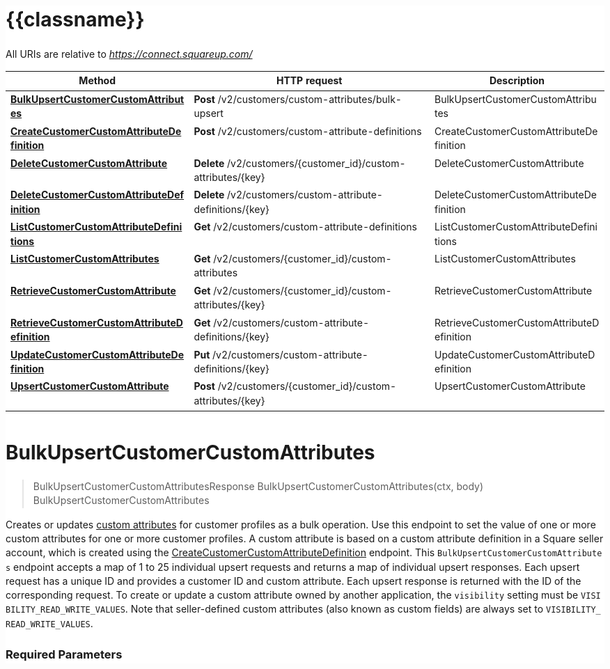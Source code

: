 # {{classname}}

All URIs are relative to *https://connect.squareup.com/*

Method | HTTP request | Description
------------- | ------------- | -------------
[**BulkUpsertCustomerCustomAttributes**](CustomerCustomAttributesApi.md#BulkUpsertCustomerCustomAttributes) | **Post** /v2/customers/custom-attributes/bulk-upsert | BulkUpsertCustomerCustomAttributes
[**CreateCustomerCustomAttributeDefinition**](CustomerCustomAttributesApi.md#CreateCustomerCustomAttributeDefinition) | **Post** /v2/customers/custom-attribute-definitions | CreateCustomerCustomAttributeDefinition
[**DeleteCustomerCustomAttribute**](CustomerCustomAttributesApi.md#DeleteCustomerCustomAttribute) | **Delete** /v2/customers/{customer_id}/custom-attributes/{key} | DeleteCustomerCustomAttribute
[**DeleteCustomerCustomAttributeDefinition**](CustomerCustomAttributesApi.md#DeleteCustomerCustomAttributeDefinition) | **Delete** /v2/customers/custom-attribute-definitions/{key} | DeleteCustomerCustomAttributeDefinition
[**ListCustomerCustomAttributeDefinitions**](CustomerCustomAttributesApi.md#ListCustomerCustomAttributeDefinitions) | **Get** /v2/customers/custom-attribute-definitions | ListCustomerCustomAttributeDefinitions
[**ListCustomerCustomAttributes**](CustomerCustomAttributesApi.md#ListCustomerCustomAttributes) | **Get** /v2/customers/{customer_id}/custom-attributes | ListCustomerCustomAttributes
[**RetrieveCustomerCustomAttribute**](CustomerCustomAttributesApi.md#RetrieveCustomerCustomAttribute) | **Get** /v2/customers/{customer_id}/custom-attributes/{key} | RetrieveCustomerCustomAttribute
[**RetrieveCustomerCustomAttributeDefinition**](CustomerCustomAttributesApi.md#RetrieveCustomerCustomAttributeDefinition) | **Get** /v2/customers/custom-attribute-definitions/{key} | RetrieveCustomerCustomAttributeDefinition
[**UpdateCustomerCustomAttributeDefinition**](CustomerCustomAttributesApi.md#UpdateCustomerCustomAttributeDefinition) | **Put** /v2/customers/custom-attribute-definitions/{key} | UpdateCustomerCustomAttributeDefinition
[**UpsertCustomerCustomAttribute**](CustomerCustomAttributesApi.md#UpsertCustomerCustomAttribute) | **Post** /v2/customers/{customer_id}/custom-attributes/{key} | UpsertCustomerCustomAttribute

# **BulkUpsertCustomerCustomAttributes**
> BulkUpsertCustomerCustomAttributesResponse BulkUpsertCustomerCustomAttributes(ctx, body)
BulkUpsertCustomerCustomAttributes

Creates or updates [custom attributes](https://developer.squareup.com/reference/square_2024-07-17/objects/CustomAttribute) for customer profiles as a bulk operation.  Use this endpoint to set the value of one or more custom attributes for one or more customer profiles. A custom attribute is based on a custom attribute definition in a Square seller account, which is created using the [CreateCustomerCustomAttributeDefinition](https://developer.squareup.com/reference/square_2024-07-17/customer-custom-attributes-api/create-customer-custom-attribute-definition) endpoint.  This `BulkUpsertCustomerCustomAttributes` endpoint accepts a map of 1 to 25 individual upsert requests and returns a map of individual upsert responses. Each upsert request has a unique ID and provides a customer ID and custom attribute. Each upsert response is returned with the ID of the corresponding request.  To create or update a custom attribute owned by another application, the `visibility` setting must be `VISIBILITY_READ_WRITE_VALUES`. Note that seller-defined custom attributes (also known as custom fields) are always set to `VISIBILITY_READ_WRITE_VALUES`.

### Required Parameters
